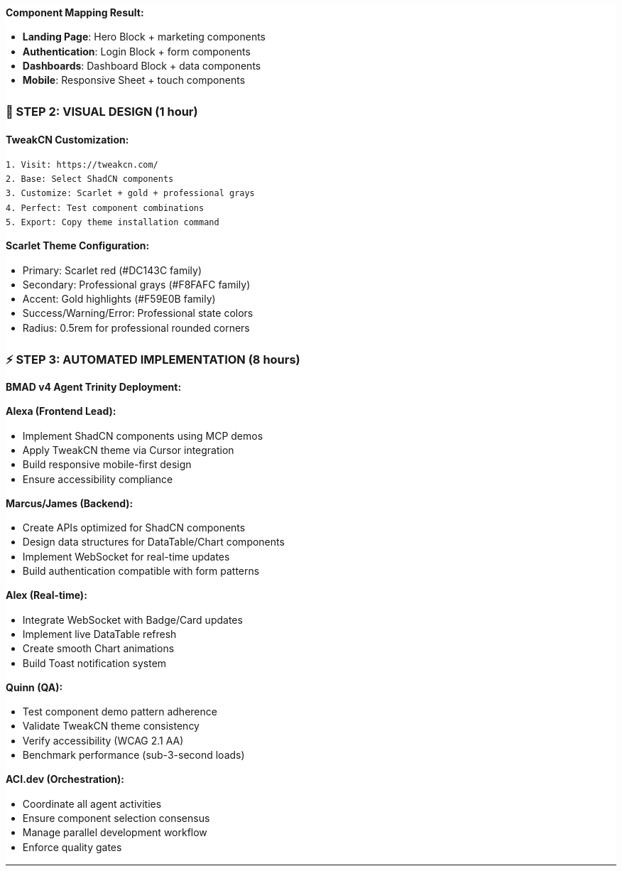 **Component Mapping Result:**
- **Landing Page**: Hero Block + marketing components
- **Authentication**: Login Block + form components  
- **Dashboards**: Dashboard Block + data components
- **Mobile**: Responsive Sheet + touch components

### **🎨 STEP 2: VISUAL DESIGN (1 hour)**

**TweakCN Customization:**
```
1. Visit: https://tweakcn.com/
2. Base: Select ShadCN components
3. Customize: Scarlet + gold + professional grays
4. Perfect: Test component combinations
5. Export: Copy theme installation command
```

**Scarlet Theme Configuration:**
- Primary: Scarlet red (#DC143C family)
- Secondary: Professional grays (#F8FAFC family)
- Accent: Gold highlights (#F59E0B family) 
- Success/Warning/Error: Professional state colors
- Radius: 0.5rem for professional rounded corners

### **⚡ STEP 3: AUTOMATED IMPLEMENTATION (8 hours)**

**BMAD v4 Agent Trinity Deployment:**

**Alexa (Frontend Lead):**
- Implement ShadCN components using MCP demos
- Apply TweakCN theme via Cursor integration
- Build responsive mobile-first design
- Ensure accessibility compliance

**Marcus/James (Backend):**
- Create APIs optimized for ShadCN components
- Design data structures for DataTable/Chart components
- Implement WebSocket for real-time updates
- Build authentication compatible with form patterns

**Alex (Real-time):**
- Integrate WebSocket with Badge/Card updates
- Implement live DataTable refresh
- Create smooth Chart animations
- Build Toast notification system

**Quinn (QA):**
- Test component demo pattern adherence
- Validate TweakCN theme consistency
- Verify accessibility (WCAG 2.1 AA)
- Benchmark performance (sub-3-second loads)

**ACI.dev (Orchestration):**
- Coordinate all agent activities
- Ensure component selection consensus
- Manage parallel development workflow
- Enforce quality gates

---
